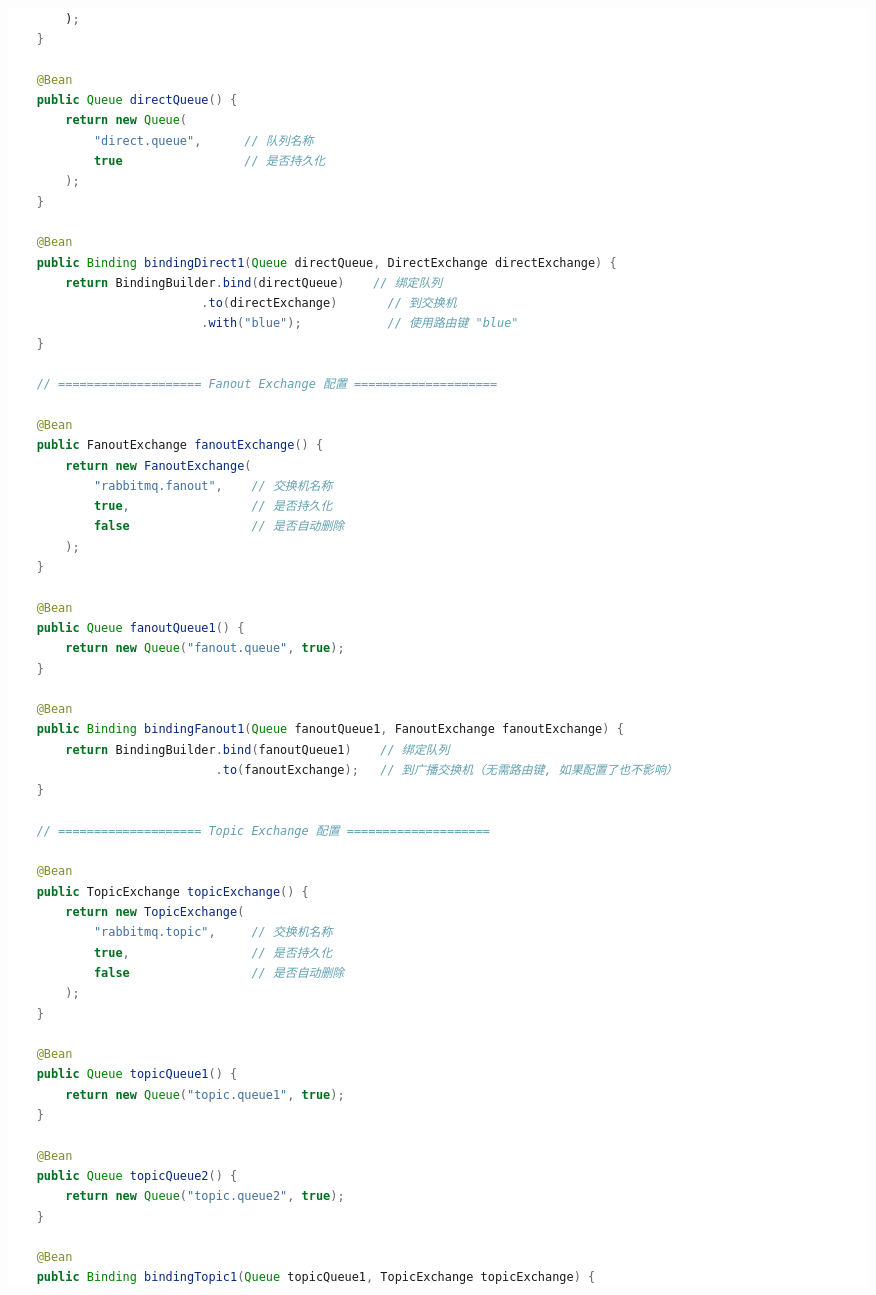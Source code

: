 ```java
        );
    }

    @Bean
    public Queue directQueue() {
        return new Queue(
            "direct.queue",      // 队列名称
            true                 // 是否持久化
        );
    }

    @Bean
    public Binding bindingDirect1(Queue directQueue, DirectExchange directExchange) {
        return BindingBuilder.bind(directQueue)    // 绑定队列
                           .to(directExchange)       // 到交换机
                           .with("blue");            // 使用路由键 "blue"
    }

    // ==================== Fanout Exchange 配置 ====================

    @Bean
    public FanoutExchange fanoutExchange() {
        return new FanoutExchange(
            "rabbitmq.fanout",    // 交换机名称
            true,                 // 是否持久化
            false                 // 是否自动删除
        );
    }

    @Bean
    public Queue fanoutQueue1() {
        return new Queue("fanout.queue", true);
    }

    @Bean
    public Binding bindingFanout1(Queue fanoutQueue1, FanoutExchange fanoutExchange) {
        return BindingBuilder.bind(fanoutQueue1)    // 绑定队列
                             .to(fanoutExchange);   // 到广播交换机（无需路由键, 如果配置了也不影响）
    }

    // ==================== Topic Exchange 配置 ====================

    @Bean
    public TopicExchange topicExchange() {
        return new TopicExchange(
            "rabbitmq.topic",     // 交换机名称
            true,                 // 是否持久化
            false                 // 是否自动删除
        );
    }

    @Bean
    public Queue topicQueue1() {
        return new Queue("topic.queue1", true);
    }

    @Bean
    public Queue topicQueue2() {
        return new Queue("topic.queue2", true);
    }

    @Bean
    public Binding bindingTopic1(Queue topicQueue1, TopicExchange topicExchange) {
```